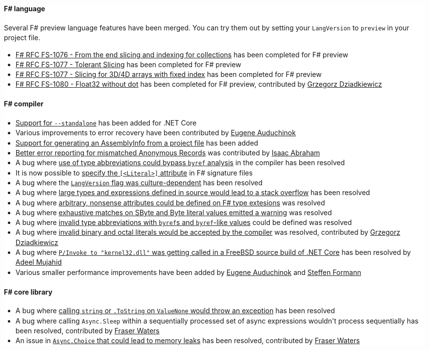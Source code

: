 #### F# language

Several F# preview language features have been merged. You can try them out by setting your `LangVersion` to `preview` in your project file.

* [F# RFC FS-1076 - From the end slicing and indexing for collections](https://github.com/fsharp/fslang-design/blob/master/preview/FS-1076-from-the-end-slicing.md) has been completed for F# preview
* [F# RFC FS-1077 - Tolerant Slicing](https://github.com/fsharp/fslang-design/blob/master/preview/FS-1077-tolerant-slicing.md) has been completed for F# preview
* [F# RFC FS-1077 - Slicing for 3D/4D arrays with fixed index](https://github.com/fsharp/fslang-design/blob/master/preview/FS-1077-3d-4d-fixed-index-slicing.md) has been completed for F# preview
* [F# RFC FS-1080 - Float32 without dot](https://github.com/fsharp/fslang-design/blob/master/preview/FS-1080-float32-without-dot.md) has been completed for F# preview, contributed by [Grzegorz Dziadkiewicz](https://github.com/gdziadkiewicz)

#### F# compiler

* [Support for `--standalone`](https://github.com/dotnet/fsharp/issues/3924) has been added for .NET Core
* Various improvements to error recovery have been contributed by [Eugene Auduchinok](https://github.com/auduchinok)
* [Support for generating an AssemblyInfo from a project file](https://github.com/dotnet/fsharp/issues/3113) has been added
* [Better error reporting for mismatched Anonymous Records](https://github.com/dotnet/fsharp/issues/8091) was contributed by [Isaac Abraham](https://github.com/isaacabraham)
* A bug where [use of type abbreviations could bypass `byref` analysis](https://github.com/dotnet/fsharp/issues/7934) in the compiler has been resolved
* It is now possible to [specify the `[<Literal>]` attribute](https://github.com/dotnet/fsharp/issues/7897) in F# signature files
* A bug where the [`LangVersion` flag was culture-dependent](https://github.com/dotnet/fsharp/issues/7757) has been resolved
* A bug where [large types and expressions defined in source would lead to a stack overflow](https://github.com/dotnet/fsharp/issues/7673) has been resolved
* A bug where [arbitrary, nonsense attributes could be defined on F# type extesions](https://github.com/dotnet/fsharp/issues/7394) was resolved
* A bug where [exhaustive matches on SByte and Byte literal values emitted a warning](https://github.com/dotnet/fsharp/issues/6928) was resolved
* A bug where [invalid type abbreviations with `byref`s and `byref`-like values](https://github.com/dotnet/fsharp/issues/6133) could be defined was resolved
* A bug where [invalid binary and octal literals would be accepted by the compiler](https://github.com/dotnet/fsharp/issues/5729) was resolved, contributed by [Grzegorz Dziadkiewicz](https://github.com/gdziadkiewicz)
* A bug where [`P/Invoke to "kernel32.dll"` was getting called in a FreeBSD source build of .NET Core](https://github.com/dotnet/fsharp/pull/7858) has been resolved by [Adeel Mujahid](https://github.com/am11)
* Various smaller performance improvements have been added by [Eugene Auduchinok](https://github.com/auduchinok) and [Steffen Formann](https://github.com/forki/)

#### F# core library

* A bug where [calling `string` or `.ToString` on `ValueNone` would throw an exception](https://github.com/dotnet/fsharp/issues/7693) has been resolved
* A bug where calling `Async.Sleep` within a sequentially processed set of async expressions wouldn't process sequentially has been resolved, contributed by [Fraser Waters](https://github.com/Frassle)
* An issue in [`Async.Choice` that could lead to memory leaks](https://github.com/dotnet/fsharp/pull/7892) has been resolved, contributed by [Fraser Waters](https://github.com/Frassle)


[4.0.0]: https://fsharp.org
[3.1.2]: http://blogs.msdn.com/b/fsharpteam/archive/2014/08/20/announcing-the-release-of-visual-f-tools-3-1-2.aspx
[3.1.1]: http://blogs.msdn.com/b/fsharpteam/archive/2014/01/22/announcing-visual-f-3-1-1-and-support-for-desktop-express.aspx